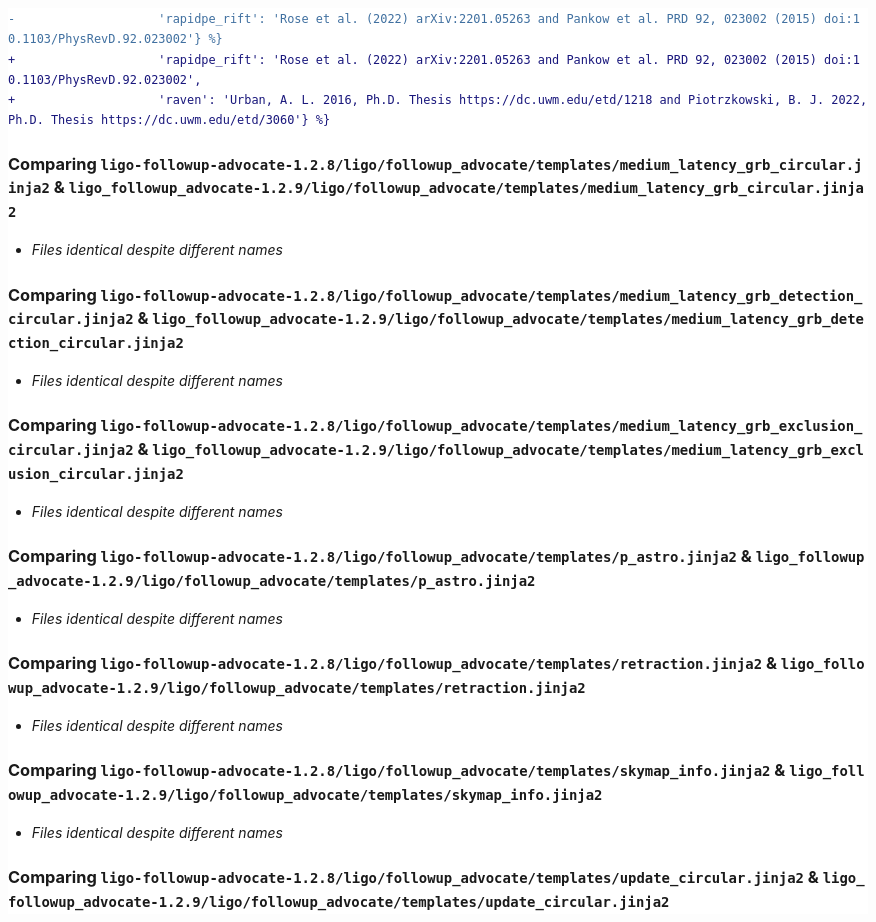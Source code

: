 ```diff
-                    'rapidpe_rift': 'Rose et al. (2022) arXiv:2201.05263 and Pankow et al. PRD 92, 023002 (2015) doi:10.1103/PhysRevD.92.023002'} %}
+                    'rapidpe_rift': 'Rose et al. (2022) arXiv:2201.05263 and Pankow et al. PRD 92, 023002 (2015) doi:10.1103/PhysRevD.92.023002',
+                    'raven': 'Urban, A. L. 2016, Ph.D. Thesis https://dc.uwm.edu/etd/1218 and Piotrzkowski, B. J. 2022, Ph.D. Thesis https://dc.uwm.edu/etd/3060'} %}
```

### Comparing `ligo-followup-advocate-1.2.8/ligo/followup_advocate/templates/medium_latency_grb_circular.jinja2` & `ligo_followup_advocate-1.2.9/ligo/followup_advocate/templates/medium_latency_grb_circular.jinja2`

 * *Files identical despite different names*

### Comparing `ligo-followup-advocate-1.2.8/ligo/followup_advocate/templates/medium_latency_grb_detection_circular.jinja2` & `ligo_followup_advocate-1.2.9/ligo/followup_advocate/templates/medium_latency_grb_detection_circular.jinja2`

 * *Files identical despite different names*

### Comparing `ligo-followup-advocate-1.2.8/ligo/followup_advocate/templates/medium_latency_grb_exclusion_circular.jinja2` & `ligo_followup_advocate-1.2.9/ligo/followup_advocate/templates/medium_latency_grb_exclusion_circular.jinja2`

 * *Files identical despite different names*

### Comparing `ligo-followup-advocate-1.2.8/ligo/followup_advocate/templates/p_astro.jinja2` & `ligo_followup_advocate-1.2.9/ligo/followup_advocate/templates/p_astro.jinja2`

 * *Files identical despite different names*

### Comparing `ligo-followup-advocate-1.2.8/ligo/followup_advocate/templates/retraction.jinja2` & `ligo_followup_advocate-1.2.9/ligo/followup_advocate/templates/retraction.jinja2`

 * *Files identical despite different names*

### Comparing `ligo-followup-advocate-1.2.8/ligo/followup_advocate/templates/skymap_info.jinja2` & `ligo_followup_advocate-1.2.9/ligo/followup_advocate/templates/skymap_info.jinja2`

 * *Files identical despite different names*

### Comparing `ligo-followup-advocate-1.2.8/ligo/followup_advocate/templates/update_circular.jinja2` & `ligo_followup_advocate-1.2.9/ligo/followup_advocate/templates/update_circular.jinja2`
